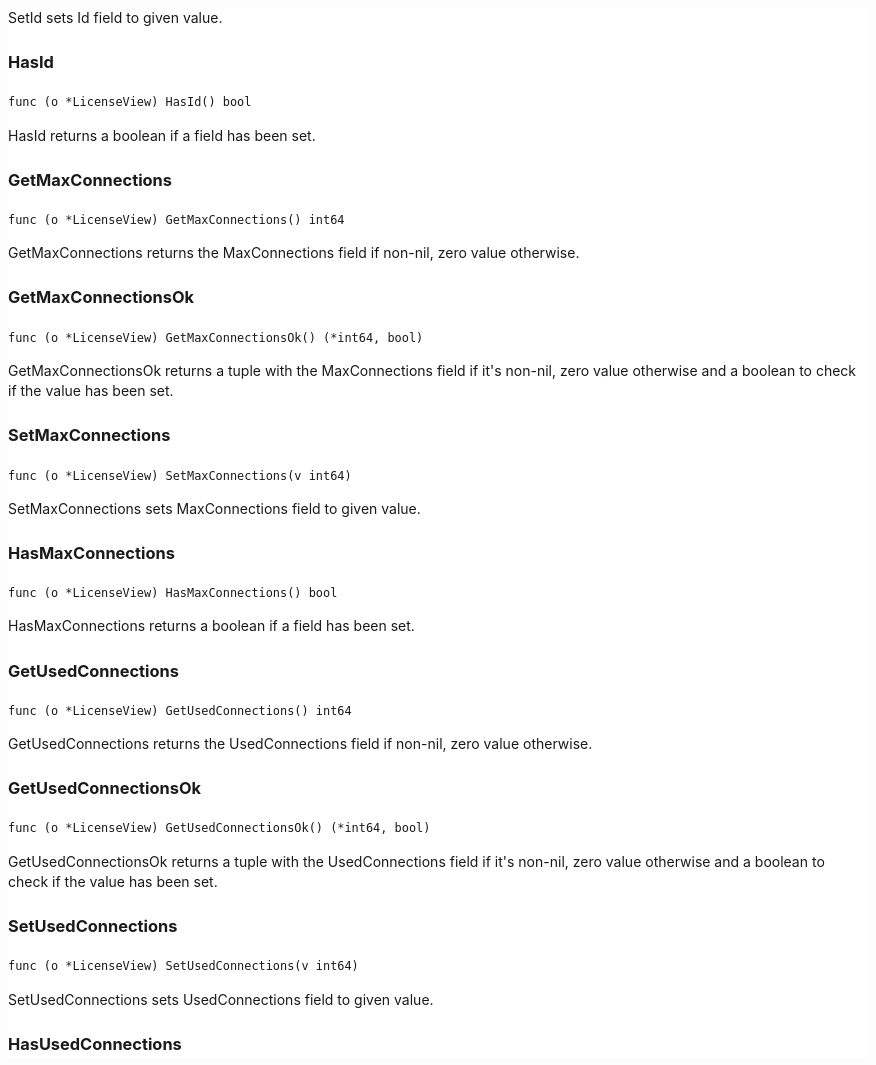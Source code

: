 SetId sets Id field to given value.

### HasId

`func (o *LicenseView) HasId() bool`

HasId returns a boolean if a field has been set.

### GetMaxConnections

`func (o *LicenseView) GetMaxConnections() int64`

GetMaxConnections returns the MaxConnections field if non-nil, zero value otherwise.

### GetMaxConnectionsOk

`func (o *LicenseView) GetMaxConnectionsOk() (*int64, bool)`

GetMaxConnectionsOk returns a tuple with the MaxConnections field if it's non-nil, zero value otherwise
and a boolean to check if the value has been set.

### SetMaxConnections

`func (o *LicenseView) SetMaxConnections(v int64)`

SetMaxConnections sets MaxConnections field to given value.

### HasMaxConnections

`func (o *LicenseView) HasMaxConnections() bool`

HasMaxConnections returns a boolean if a field has been set.

### GetUsedConnections

`func (o *LicenseView) GetUsedConnections() int64`

GetUsedConnections returns the UsedConnections field if non-nil, zero value otherwise.

### GetUsedConnectionsOk

`func (o *LicenseView) GetUsedConnectionsOk() (*int64, bool)`

GetUsedConnectionsOk returns a tuple with the UsedConnections field if it's non-nil, zero value otherwise
and a boolean to check if the value has been set.

### SetUsedConnections

`func (o *LicenseView) SetUsedConnections(v int64)`

SetUsedConnections sets UsedConnections field to given value.

### HasUsedConnections
